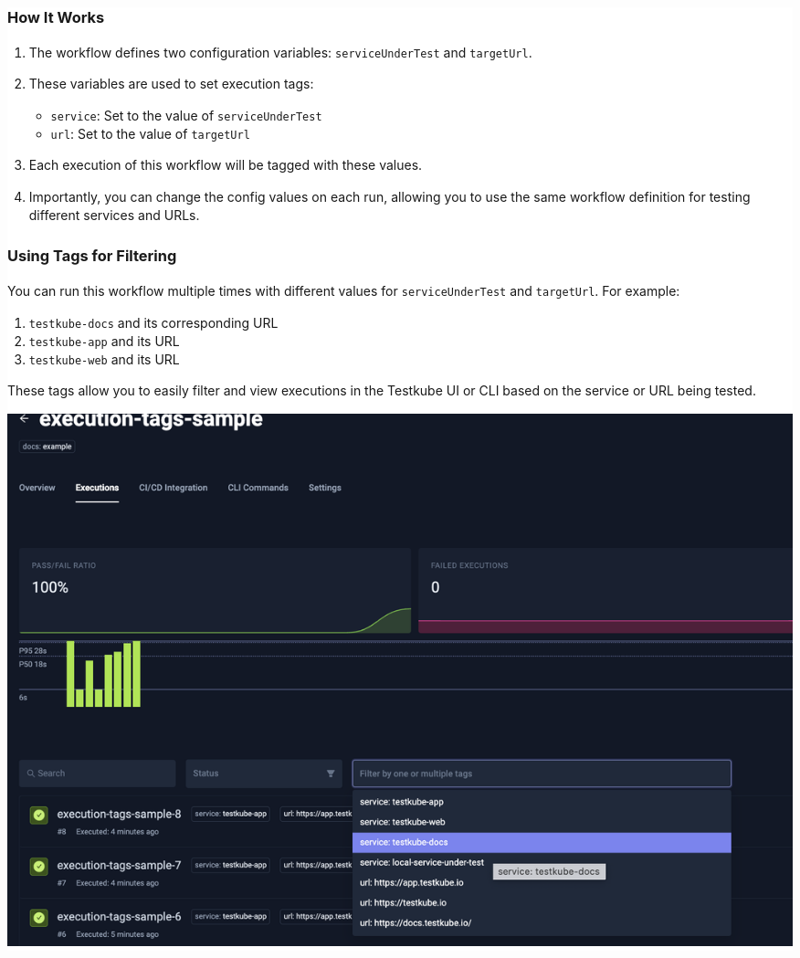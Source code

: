 ### How It Works

1. The workflow defines two configuration variables: `serviceUnderTest` and `targetUrl`.
2. These variables are used to set execution tags:

   - `service`: Set to the value of `serviceUnderTest`
   - `url`: Set to the value of `targetUrl`


3. Each execution of this workflow will be tagged with these values.
4. Importantly, you can change the config values on each run, allowing you to use the same workflow definition for testing different services and URLs.
   
### Using Tags for Filtering

You can run this workflow multiple times with different values for `serviceUnderTest` and `targetUrl`. For example:

1. `testkube-docs` and its corresponding URL
2. `testkube-app` and its URL
3. `testkube-web` and its URL

These tags allow you to easily filter and view executions in the Testkube UI or CLI based on the service or URL being tested.

![Filtering Test Workflow Executions by Tags](../img/test-workflow-executions-filtering-by-tags.png)
